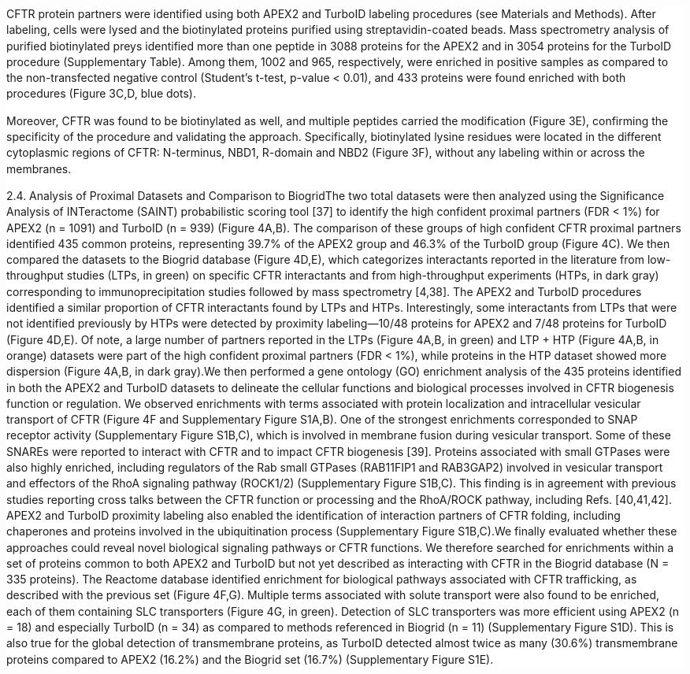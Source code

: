 CFTR protein partners were identified using both APEX2 and TurboID labeling procedures (see Materials and Methods). After labeling, cells were lysed and the biotinylated proteins purified using streptavidin-coated beads. Mass spectrometry analysis of purified biotinylated preys identified more than one peptide in 3088 proteins for the APEX2 and in 3054 proteins for the TurboID procedure (Supplementary Table). Among them, 1002 and 965, respectively, were enriched in positive samples as compared to the non-transfected negative control (Student’s t-test, p-value < 0.01), and 433 proteins were found enriched with both procedures (Figure 3C,D, blue dots).

Moreover, CFTR was found to be biotinylated as well, and multiple peptides carried the modification (Figure 3E), confirming the specificity of the procedure and validating the approach. Specifically, biotinylated lysine residues were located in the different cytoplasmic regions of CFTR: N-terminus, NBD1, R-domain and NBD2 (Figure 3F), without any labeling within or across the membranes.

2.4. Analysis of Proximal Datasets and Comparison to BiogridThe two total datasets were then analyzed using the Significance Analysis of INTeractome (SAINT) probabilistic scoring tool [37] to identify the high confident proximal partners (FDR < 1%) for APEX2 (n = 1091) and TurboID (n = 939) (Figure 4A,B). The comparison of these groups of high confident CFTR proximal partners identified 435 common proteins, representing 39.7% of the APEX2 group and 46.3% of the TurboID group (Figure 4C). We then compared the datasets to the Biogrid database (Figure 4D,E), which categorizes interactants reported in the literature from low-throughput studies (LTPs, in green) on specific CFTR interactants and from high-throughput experiments (HTPs, in dark gray) corresponding to immunoprecipitation studies followed by mass spectrometry [4,38]. The APEX2 and TurboID procedures identified a similar proportion of CFTR interactants found by LTPs and HTPs. Interestingly, some interactants from LTPs that were not identified previously by HTPs were detected by proximity labeling—10/48 proteins for APEX2 and 7/48 proteins for TurboID (Figure 4D,E). Of note, a large number of partners reported in the LTPs (Figure 4A,B, in green) and LTP + HTP (Figure 4A,B, in orange) datasets were part of the high confident proximal partners (FDR < 1%), while proteins in the HTP dataset showed more dispersion (Figure 4A,B, in dark gray).We then performed a gene ontology (GO) enrichment analysis of the 435 proteins identified in both the APEX2 and TurboID datasets to delineate the cellular functions and biological processes involved in CFTR biogenesis function or regulation. We observed enrichments with terms associated with protein localization and intracellular vesicular transport of CFTR (Figure 4F and Supplementary Figure S1A,B). One of the strongest enrichments corresponded to SNAP receptor activity (Supplementary Figure S1B,C), which is involved in membrane fusion during vesicular transport. Some of these SNAREs were reported to interact with CFTR and to impact CFTR biogenesis [39]. Proteins associated with small GTPases were also highly enriched, including regulators of the Rab small GTPases (RAB11FIP1 and RAB3GAP2) involved in vesicular transport and effectors of the RhoA signaling pathway (ROCK1/2) (Supplementary Figure S1B,C). This finding is in agreement with previous studies reporting cross talks between the CFTR function or processing and the RhoA/ROCK pathway, including Refs. [40,41,42]. APEX2 and TurboID proximity labeling also enabled the identification of interaction partners of CFTR folding, including chaperones and proteins involved in the ubiquitination process (Supplementary Figure S1B,C).We finally evaluated whether these approaches could reveal novel biological signaling pathways or CFTR functions. We therefore searched for enrichments within a set of proteins common to both APEX2 and TurboID but not yet described as interacting with CFTR in the Biogrid database (N = 335 proteins). The Reactome database identified enrichment for biological pathways associated with CFTR trafficking, as described with the previous set (Figure 4F,G). Multiple terms associated with solute transport were also found to be enriched, each of them containing SLC transporters (Figure 4G, in green). Detection of SLC transporters was more efficient using APEX2 (n = 18) and especially TurboID (n = 34) as compared to methods referenced in Biogrid (n = 11) (Supplementary Figure S1D). This is also true for the global detection of transmembrane proteins, as TurboID detected almost twice as many (30.6%) transmembrane proteins compared to APEX2 (16.2%) and the Biogrid set (16.7%) (Supplementary Figure S1E).
